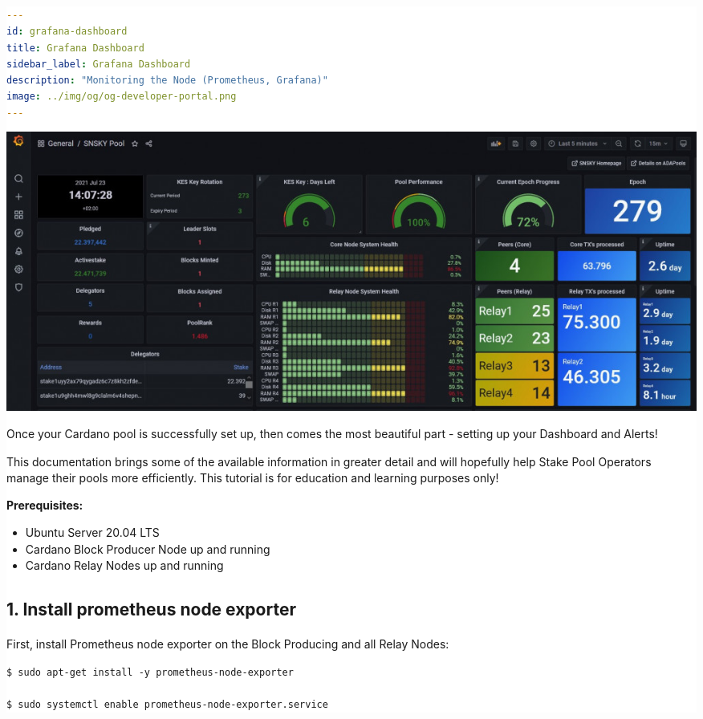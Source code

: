 ```yaml
---
id: grafana-dashboard
title: Grafana Dashboard
sidebar_label: Grafana Dashboard
description: "Monitoring the Node (Prometheus, Grafana)"
image: ../img/og/og-developer-portal.png
---
```

![Grafana Tutorial](../../static/img/stake-pool-guide/snsky_dashboard.jpg)

Once your Cardano pool is successfully set up, then comes the most beautiful part - setting up your Dashboard and Alerts!


This documentation brings some of the available information in greater detail and will hopefully help Stake Pool Operators manage their pools more efficiently. This tutorial is for education and learning purposes only!



**Prerequisites:**

- Ubuntu Server 20.04 LTS
- Cardano Block Producer Node up and running
- Cardano Relay Nodes up and running



## 1. Install prometheus node exporter

First, install Prometheus node exporter on the Block Producing and all Relay Nodes:

```shell
$ sudo apt-get install -y prometheus-node-exporter

$ sudo systemctl enable prometheus-node-exporter.service
```
